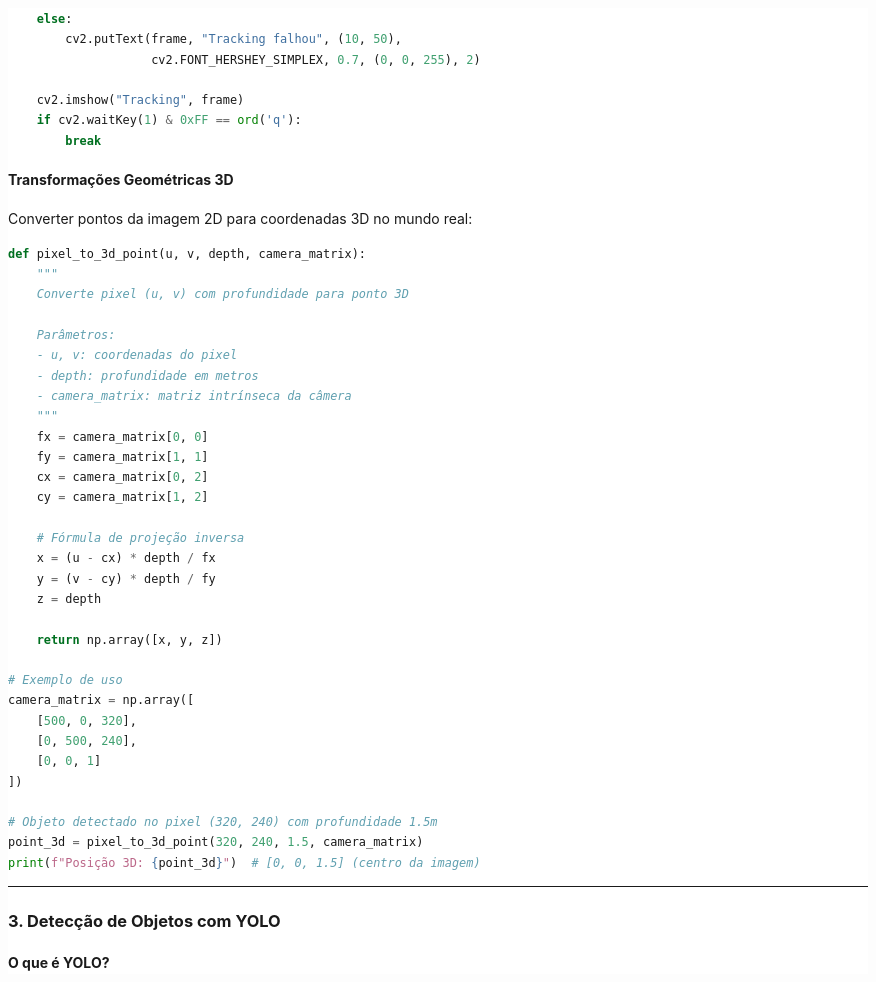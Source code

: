 ```python
    else:
        cv2.putText(frame, "Tracking falhou", (10, 50),
                    cv2.FONT_HERSHEY_SIMPLEX, 0.7, (0, 0, 255), 2)

    cv2.imshow("Tracking", frame)
    if cv2.waitKey(1) & 0xFF == ord('q'):
        break
```

#### Transformações Geométricas 3D

Converter pontos da imagem 2D para coordenadas 3D no mundo real:

```python
def pixel_to_3d_point(u, v, depth, camera_matrix):
    """
    Converte pixel (u, v) com profundidade para ponto 3D

    Parâmetros:
    - u, v: coordenadas do pixel
    - depth: profundidade em metros
    - camera_matrix: matriz intrínseca da câmera
    """
    fx = camera_matrix[0, 0]
    fy = camera_matrix[1, 1]
    cx = camera_matrix[0, 2]
    cy = camera_matrix[1, 2]

    # Fórmula de projeção inversa
    x = (u - cx) * depth / fx
    y = (v - cy) * depth / fy
    z = depth

    return np.array([x, y, z])

# Exemplo de uso
camera_matrix = np.array([
    [500, 0, 320],
    [0, 500, 240],
    [0, 0, 1]
])

# Objeto detectado no pixel (320, 240) com profundidade 1.5m
point_3d = pixel_to_3d_point(320, 240, 1.5, camera_matrix)
print(f"Posição 3D: {point_3d}")  # [0, 0, 1.5] (centro da imagem)
```

---

### 3. Detecção de Objetos com YOLO

#### O que é YOLO?
